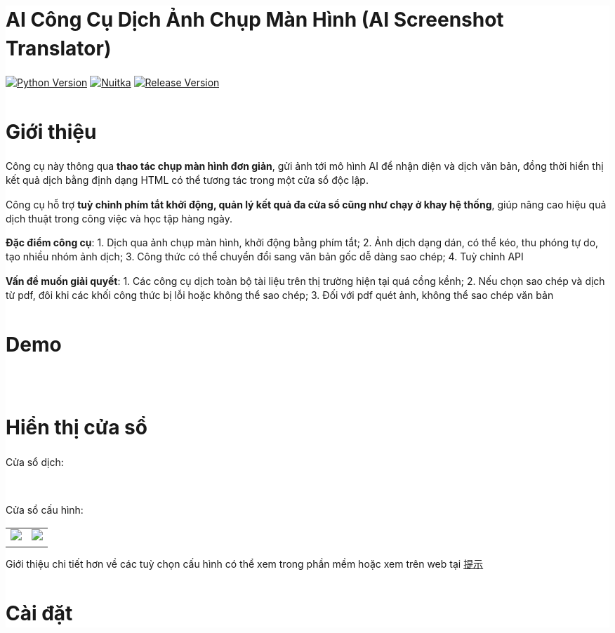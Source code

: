 # AI Công Cụ Dịch Ảnh Chụp Màn Hình (AI Screenshot Translator)

[![Python Version](https://img.shields.io/badge/python-3.8+-blue.svg)](https://www.python.org/downloads/) [![Nuitka](https://img.shields.io/badge/Nuitka-Compiled-purple)](https://nuitka.net/) [![Release Version](https://img.shields.io/badge/Release-v0.3.4-red)](https://github.com/Diraw/AI-Screenshot-Translator/releases/tag/v0.3.4-test)

# Giới thiệu

Công cụ này thông qua **thao tác chụp màn hình đơn giản**, gửi ảnh tới mô hình AI để nhận diện và dịch văn bản, đồng thời hiển thị kết quả dịch bằng định dạng HTML có thể tương tác trong một cửa sổ độc lập.

Công cụ hỗ trợ **tuỳ chỉnh phím tắt khởi động, quản lý kết quả đa cửa sổ cũng như chạy ở khay hệ thống**, giúp nâng cao hiệu quả dịch thuật trong công việc và học tập hàng ngày.

**Đặc điểm công cụ**: 1. Dịch qua ảnh chụp màn hình, khởi động bằng phím tắt; 2. Ảnh dịch dạng dán, có thể kéo, thu phóng tự do, tạo nhiều nhóm ảnh dịch; 3. Công thức có thể chuyển đổi sang văn bản gốc dễ dàng sao chép; 4. Tuỳ chỉnh API

**Vấn đề muốn giải quyết**: 1. Các công cụ dịch toàn bộ tài liệu trên thị trường hiện tại quá cồng kềnh; 2. Nếu chọn sao chép và dịch từ pdf, đôi khi các khối công thức bị lỗi hoặc không thể sao chép; 3. Đối với pdf quét ảnh, không thể sao chép văn bản

# Demo

<img src="https://raw.githubusercontent.com/Diraw/AI-Screenshot-Translator/main/img/0.1.gif" alt="" width="100%">

# Hiển thị cửa sổ

Cửa sổ dịch:

<img src="https://raw.githubusercontent.com/Diraw/AI-Screenshot-Translator/main/img/v0.2.1.svg" alt="" width="100%">

Cửa sổ cấu hình:

<table>
  <tr>
    <td><img src="https://raw.githubusercontent.com/Diraw/AI-Screenshot-Translator/main/img/v3.0.1.png" /></td>
    <td><img src="https://raw.githubusercontent.com/Diraw/AI-Screenshot-Translator/main/img/v3.0.0_2.png" /></td>
  </tr>
</table>

Giới thiệu chi tiết hơn về các tuỳ chọn cấu hình có thể xem trong phần mềm hoặc xem trên web tại [提示](https://raw.githubusercontent.com/Diraw/AI-Screenshot-Translator/main/doc/hint.md)

# Cài đặt
